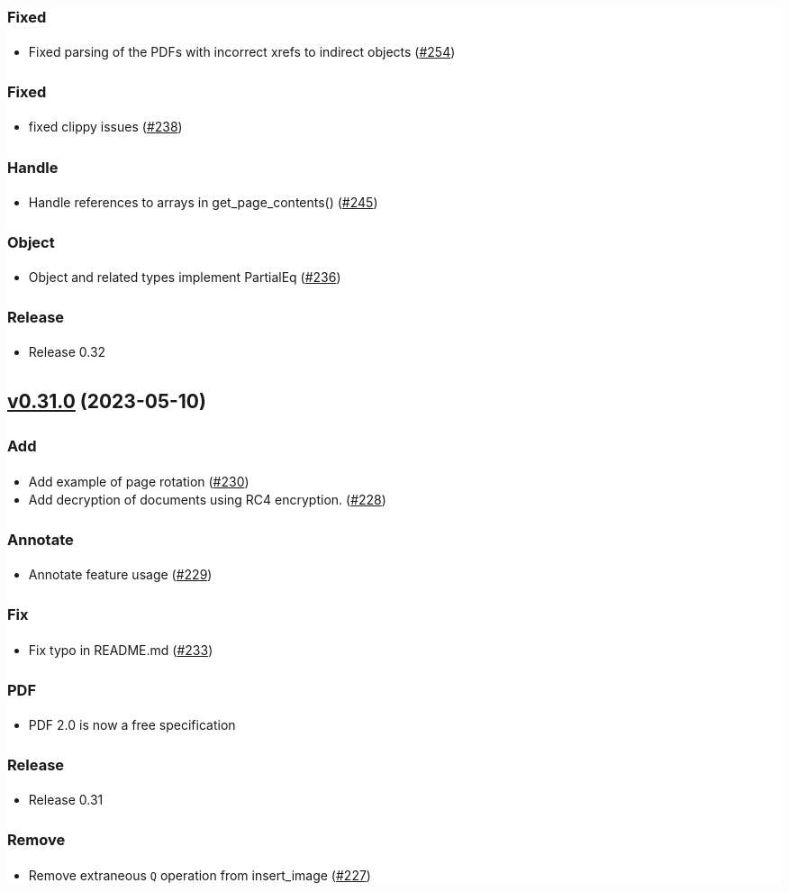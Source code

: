 ### Fixed

* Fixed parsing of the PDFs with incorrect xrefs to indirect objects ([#254](https://github.com/J-F-Liu/lopdf/issues/254))

### Fixed

* fixed clippy issues ([#238](https://github.com/J-F-Liu/lopdf/issues/238))

### Handle

* Handle references to arrays in get_page_contents() ([#245](https://github.com/J-F-Liu/lopdf/issues/245))

### Object

* Object and related types implement PartialEq ([#236](https://github.com/J-F-Liu/lopdf/issues/236))

### Release

* Release 0.32


<a name="v0.31.0"></a>
## [v0.31.0](https://github.com/J-F-Liu/lopdf/compare/v0.30.0...v0.31.0) (2023-05-10)

### Add

* Add example of page rotation ([#230](https://github.com/J-F-Liu/lopdf/issues/230))
* Add decryption of documents using RC4 encryption. ([#228](https://github.com/J-F-Liu/lopdf/issues/228))

### Annotate

* Annotate feature usage ([#229](https://github.com/J-F-Liu/lopdf/issues/229))

### Fix

* Fix typo in README.md ([#233](https://github.com/J-F-Liu/lopdf/issues/233))

### PDF

* PDF 2.0 is now a free specification

### Release

* Release 0.31

### Remove

* Remove extraneous `Q` operation from insert_image ([#227](https://github.com/J-F-Liu/lopdf/issues/227))
